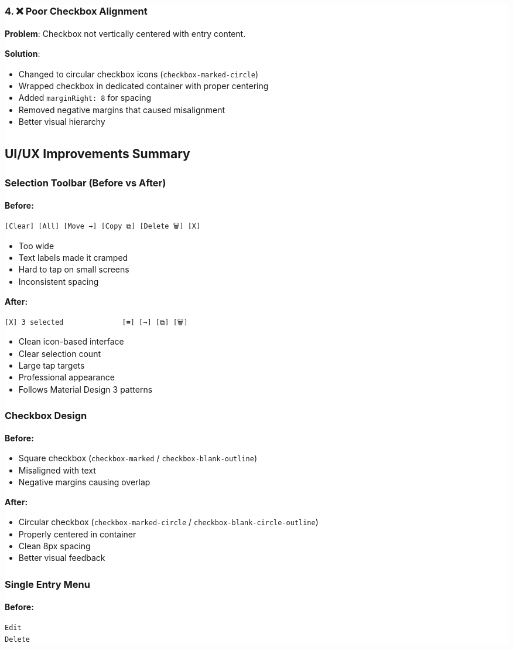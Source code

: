 ### 4. ❌ **Poor Checkbox Alignment**
**Problem**: Checkbox not vertically centered with entry content.

**Solution**:
- Changed to circular checkbox icons (`checkbox-marked-circle`)
- Wrapped checkbox in dedicated container with proper centering
- Added `marginRight: 8` for spacing
- Removed negative margins that caused misalignment
- Better visual hierarchy

## UI/UX Improvements Summary

### Selection Toolbar (Before vs After)

**Before:**
```
[Clear] [All] [Move →] [Copy ⧉] [Delete 🗑] [X]
```
- Too wide
- Text labels made it cramped
- Hard to tap on small screens
- Inconsistent spacing

**After:**
```
[X] 3 selected              [≡] [→] [⧉] [🗑]
```
- Clean icon-based interface
- Clear selection count
- Large tap targets
- Professional appearance
- Follows Material Design 3 patterns

### Checkbox Design

**Before:**
- Square checkbox (`checkbox-marked` / `checkbox-blank-outline`)
- Misaligned with text
- Negative margins causing overlap

**After:**
- Circular checkbox (`checkbox-marked-circle` / `checkbox-blank-circle-outline`)
- Properly centered in container
- Clean 8px spacing
- Better visual feedback

### Single Entry Menu

**Before:**
```
Edit
Delete
```
